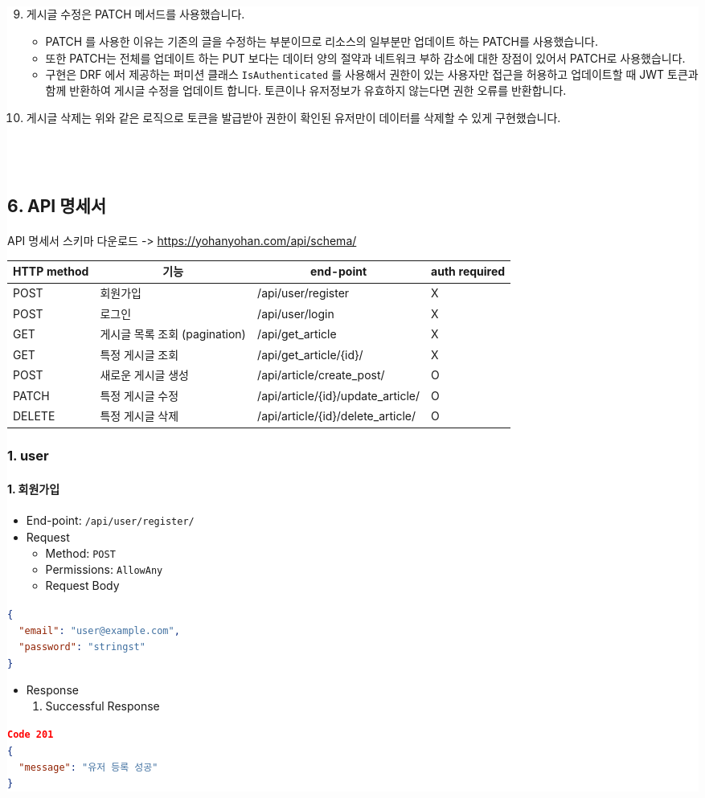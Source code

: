 9.  게시글 수정은 PATCH 메서드를 사용했습니다.
	- PATCH 를 사용한 이유는 기존의 글을 수정하는 부분이므로 리소스의 일부분만 업데이트 하는 PATCH를 사용했습니다.
	- 또한 PATCH는 전체를 업데이트 하는 PUT 보다는 데이터 양의 절약과 네트워크 부하 감소에 대한 장점이 있어서 PATCH로 사용했습니다.
	- 구현은 DRF 에서 제공하는 퍼미션 클래스  `IsAuthenticated` 를 사용해서 권한이 있는 사용자만 접근을 허용하고 업데이트할 때 JWT 토큰과 함께 반환하여 게시글 수정을 업데이트 합니다. 토큰이나 유저정보가 유효하지 않는다면 권한 오류를 반환합니다.

10. 게시글 삭제는 위와 같은 로직으로 토큰을 발급받아 권한이 확인된 유저만이 데이터를 삭제할 수 있게 구현했습니다.

<br></br>

## 6️. API 명세서

API 명세서 스키마 다운로드 -> https://yohanyohan.com/api/schema/

| HTTP method | 기능                          | end-point                         | auth required |
| ----------- | ----------------------------- | --------------------------------- | ------------- |
| POST        | 회원가입                      | /api/user/register                | X             |
| POST        | 로그인                        | /api/user/login                   | X             |
| GET         | 게시글 목록 조회 (pagination) | /api/get_article                  | X             |
| GET         | 특정 게시글 조회              | /api/get_article/{id}/            | X             |
| POST        | 새로운 게시글 생성            | /api/article/create_post/         | O             |
| PATCH       | 특정 게시글 수정              | /api/article/{id}/update_article/ | O             |
| DELETE      | 특정 게시글 삭제              | /api/article/{id}/delete_article/ | O              |

  
### **1. user**
#### **1. 회원가입**
- End-point: `/api/user/register/`
- Request
    - Method: `POST`
    - Permissions: `AllowAny`
    - Request Body

```json
{
  "email": "user@example.com",
  "password": "stringst"
}
```

- Response
    1. Successful Response

```json
Code 201
{
  "message": "유저 등록 성공"
}
```
